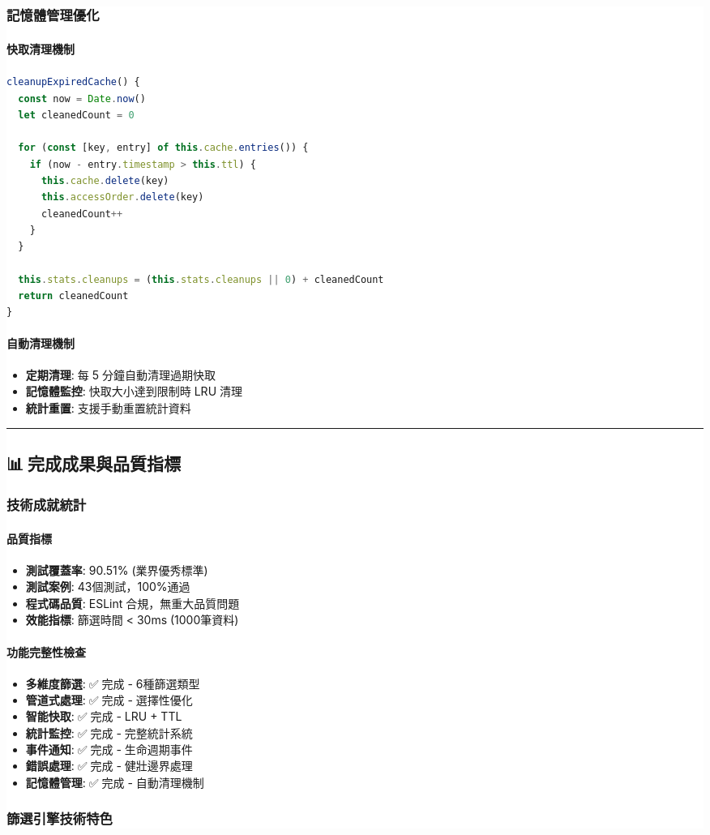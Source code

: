 ```javascript
```

### 記憶體管理優化

#### 快取清理機制
```javascript
cleanupExpiredCache() {
  const now = Date.now()
  let cleanedCount = 0
  
  for (const [key, entry] of this.cache.entries()) {
    if (now - entry.timestamp > this.ttl) {
      this.cache.delete(key)
      this.accessOrder.delete(key)
      cleanedCount++
    }
  }
  
  this.stats.cleanups = (this.stats.cleanups || 0) + cleanedCount
  return cleanedCount
}
```

#### 自動清理機制
- **定期清理**: 每 5 分鐘自動清理過期快取
- **記憶體監控**: 快取大小達到限制時 LRU 清理
- **統計重置**: 支援手動重置統計資料

---

## 📊 完成成果與品質指標

### 技術成就統計

#### 品質指標
- **測試覆蓋率**: 90.51% (業界優秀標準)
- **測試案例**: 43個測試，100%通過
- **程式碼品質**: ESLint 合規，無重大品質問題
- **效能指標**: 篩選時間 < 30ms (1000筆資料)

#### 功能完整性檢查
- **多維度篩選**: ✅ 完成 - 6種篩選類型
- **管道式處理**: ✅ 完成 - 選擇性優化
- **智能快取**: ✅ 完成 - LRU + TTL
- **統計監控**: ✅ 完成 - 完整統計系統
- **事件通知**: ✅ 完成 - 生命週期事件
- **錯誤處理**: ✅ 完成 - 健壯邊界處理
- **記憶體管理**: ✅ 完成 - 自動清理機制

### 篩選引擎技術特色
